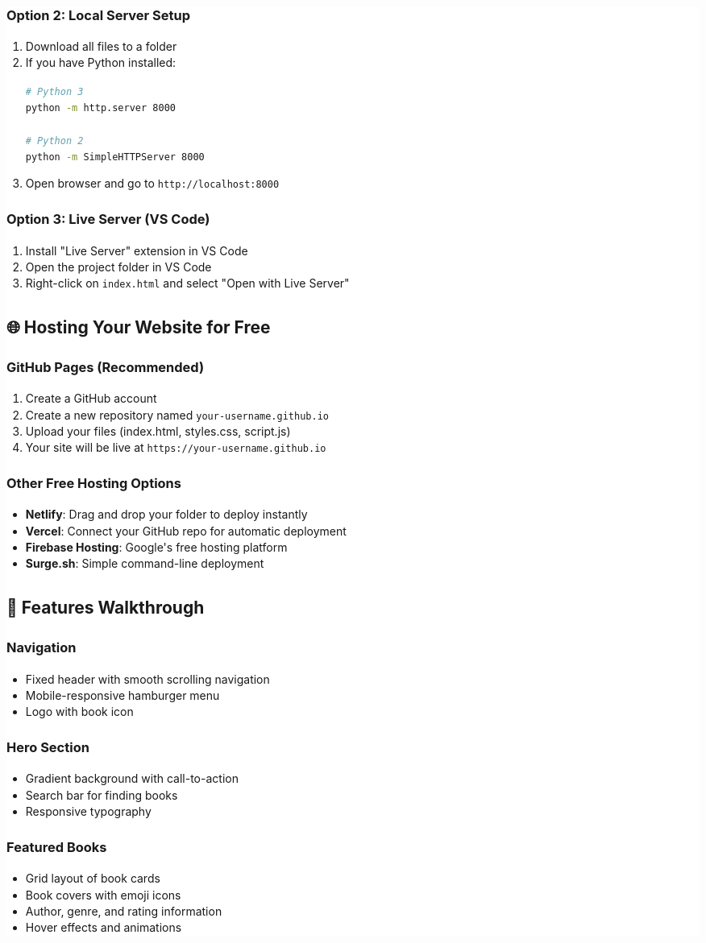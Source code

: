 ### Option 2: Local Server Setup
1. Download all files to a folder
2. If you have Python installed:
   ```bash
   # Python 3
   python -m http.server 8000

   # Python 2
   python -m SimpleHTTPServer 8000
   ```
3. Open browser and go to `http://localhost:8000`

### Option 3: Live Server (VS Code)
1. Install "Live Server" extension in VS Code
2. Open the project folder in VS Code
3. Right-click on `index.html` and select "Open with Live Server"

## 🌐 Hosting Your Website for Free

### GitHub Pages (Recommended)
1. Create a GitHub account
2. Create a new repository named `your-username.github.io`
3. Upload your files (index.html, styles.css, script.js)
4. Your site will be live at `https://your-username.github.io`

### Other Free Hosting Options
- **Netlify**: Drag and drop your folder to deploy instantly
- **Vercel**: Connect your GitHub repo for automatic deployment
- **Firebase Hosting**: Google's free hosting platform
- **Surge.sh**: Simple command-line deployment

## 📱 Features Walkthrough

### Navigation
- Fixed header with smooth scrolling navigation
- Mobile-responsive hamburger menu
- Logo with book icon

### Hero Section
- Gradient background with call-to-action
- Search bar for finding books
- Responsive typography

### Featured Books
- Grid layout of book cards
- Book covers with emoji icons
- Author, genre, and rating information
- Hover effects and animations
